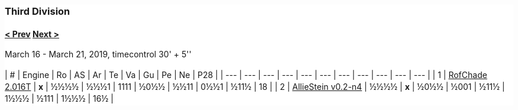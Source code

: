 




### Third Division


**[< Prev](TCEC_Season_14#Third "TCEC Season 14") [Next >](TCEC_Season_16#Third "TCEC Season 16")**  

March 16 - March 21, 2019, timecontrol 30' + 5''





|  #
 |  Engine
 |  Ro
 |  AS
 |  Ar
 |  Te
 |  Va
 |  Gu
 |  Pe
 |  Ne
 |  P28 |
| --- | --- | --- | --- | --- | --- | --- | --- | --- | --- | --- |
|  1
 | [RofChade 2.016T](RofChade "RofChade") | **x** |  ½½½½
 |  ½½½1
 |  1111
 |  ½0½½
 |  ½½11
 |  0½½1
 |  ½11½
 |  18
 |
|  2
 | [AllieStein v0.2-n4](Allie#AllieStein "Allie") |  ½½½½
 | **x** |  ½0½½
 |  ½001
 |  ½11½
 |  1½½½
 |  ½111
 |  1½½½
 |  16½
 |